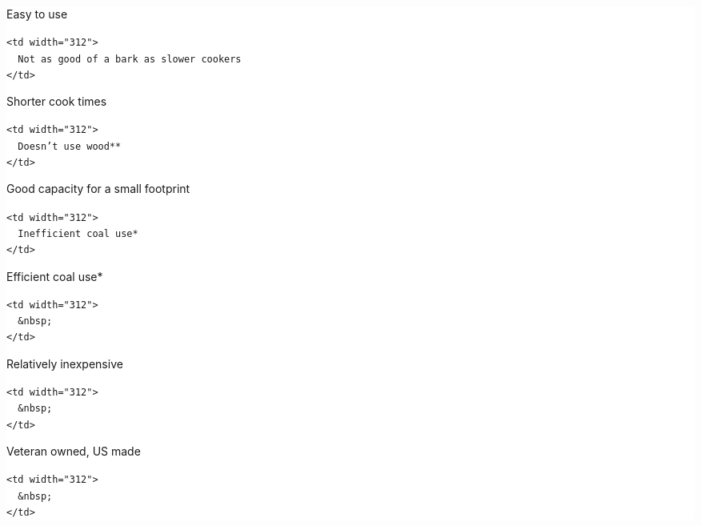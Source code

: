   <tr>
    <td width="312">
      Easy to use
    </td>
    
    <td width="312">
      Not as good of a bark as slower cookers
    </td>
  </tr>
  
  <tr>
    <td width="312">
      Shorter cook times
    </td>
    
    <td width="312">
      Doesn’t use wood**
    </td>
  </tr>
  
  <tr>
    <td width="312">
      Good capacity for a small footprint
    </td>
    
    <td width="312">
      Inefficient coal use*
    </td>
  </tr>
  
  <tr>
    <td width="312">
      Efficient coal use*
    </td>
    
    <td width="312">
      &nbsp;
    </td>
  </tr>
  
  <tr>
    <td width="312">
      Relatively inexpensive
    </td>
    
    <td width="312">
      &nbsp;
    </td>
  </tr>
  
  <tr>
    <td width="312">
      Veteran owned, US made
    </td>
    
    <td width="312">
      &nbsp;
    </td>
  </tr>
</table>
